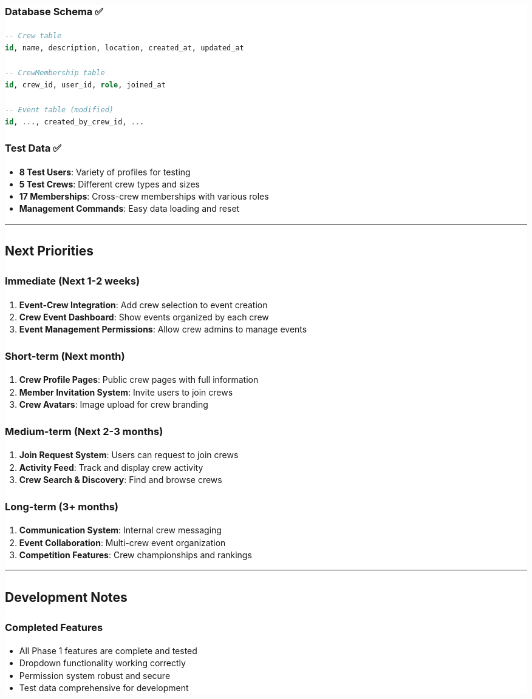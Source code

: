 ### Database Schema ✅
```sql
-- Crew table
id, name, description, location, created_at, updated_at

-- CrewMembership table  
id, crew_id, user_id, role, joined_at

-- Event table (modified)
id, ..., created_by_crew_id, ...
```

### Test Data ✅
- **8 Test Users**: Variety of profiles for testing
- **5 Test Crews**: Different crew types and sizes
- **17 Memberships**: Cross-crew memberships with various roles
- **Management Commands**: Easy data loading and reset

---

## Next Priorities

### Immediate (Next 1-2 weeks)
1. **Event-Crew Integration**: Add crew selection to event creation
2. **Crew Event Dashboard**: Show events organized by each crew
3. **Event Management Permissions**: Allow crew admins to manage events

### Short-term (Next month)
1. **Crew Profile Pages**: Public crew pages with full information
2. **Member Invitation System**: Invite users to join crews
3. **Crew Avatars**: Image upload for crew branding

### Medium-term (Next 2-3 months)
1. **Join Request System**: Users can request to join crews
2. **Activity Feed**: Track and display crew activity
3. **Crew Search & Discovery**: Find and browse crews

### Long-term (3+ months)
1. **Communication System**: Internal crew messaging
2. **Event Collaboration**: Multi-crew event organization
3. **Competition Features**: Crew championships and rankings

---

## Development Notes

### Completed Features
- All Phase 1 features are complete and tested
- Dropdown functionality working correctly
- Permission system robust and secure
- Test data comprehensive for development
